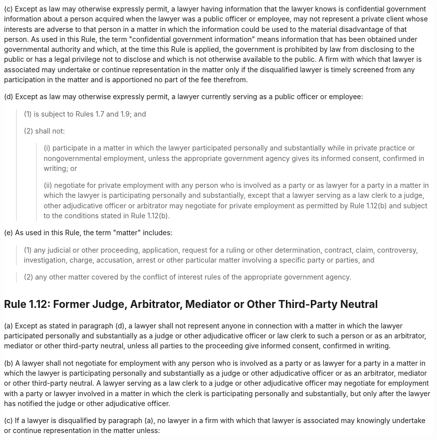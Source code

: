 (c\) Except as law may otherwise expressly permit, a lawyer having information that the lawyer knows is confidential government information about a person acquired when the lawyer was a public officer or employee, may not represent a private client whose interests are adverse to that person in a matter in which the information could be used to the material disadvantage of that person. As used in this Rule, the term "confidential government information" means information that has been obtained under governmental authority and which, at the time this Rule is applied, the government is prohibited by law from disclosing to the public or has a legal privilege not to disclose and which is not otherwise available to the public. A firm with which that lawyer is associated may undertake or continue representation in the matter only if the disqualified lawyer is timely screened from any participation in the matter and is apportioned no part of the fee therefrom.

(d\) Except as law may otherwise expressly permit, a lawyer currently serving as a public officer or employee:

> (1\) is subject to Rules 1.7 and 1.9; and
> 
> (2\) shall not:
> 
> > (i\) participate in a matter in which the lawyer participated personally and substantially while in private practice or nongovernmental employment, unless the appropriate government agency gives its informed consent, confirmed in writing; or
> > 
> > (ii\) negotiate for private employment with any person who is involved as a party or as lawyer for a party in a matter in which the lawyer is participating personally and substantially, except that a lawyer serving as a law clerk to a judge, other adjudicative officer or arbitrator may negotiate for private employment as permitted by Rule 1.12(b) and subject to the conditions stated in Rule 1.12(b).

(e\) As used in this Rule, the term "matter" includes:

> (1\) any judicial or other proceeding, application, request for a ruling or other determination, contract, claim, controversy, investigation, charge, accusation, arrest or other particular matter involving a specific party or parties, and

> (2\) any other matter covered by the conflict of interest rules of the appropriate government agency.

## Rule 1.12: Former Judge, Arbitrator, Mediator or Other Third-Party Neutral

(a\) Except as stated in paragraph (d), a lawyer shall not represent anyone in connection with a matter in which the lawyer participated personally and substantially as a judge or other adjudicative officer or law clerk to such a person or as an arbitrator, mediator or other third-party neutral, unless all parties to the proceeding give informed consent, confirmed in writing.

(b\) A lawyer shall not negotiate for employment with any person who is involved as a party or as lawyer for a party in a matter in which the lawyer is participating personally and substantially as a judge or other adjudicative officer or as an arbitrator, mediator or other third-party neutral. A lawyer serving as a law clerk to a judge or other adjudicative officer may negotiate for employment with a party or lawyer involved in a matter in which the clerk is participating personally and substantially, but only after the lawyer has notified the judge or other adjudicative officer.

(c\) If a lawyer is disqualified by paragraph (a), no lawyer in a firm with which that lawyer is associated may knowingly undertake or continue representation in the matter unless:
